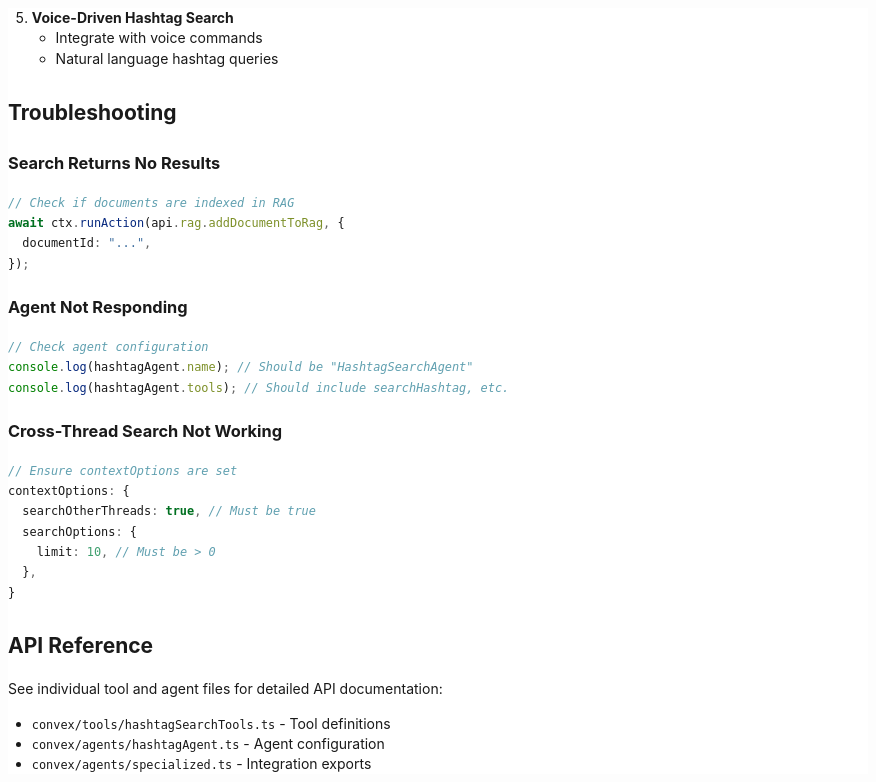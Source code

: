 5. **Voice-Driven Hashtag Search**
   - Integrate with voice commands
   - Natural language hashtag queries

## Troubleshooting

### Search Returns No Results

```typescript
// Check if documents are indexed in RAG
await ctx.runAction(api.rag.addDocumentToRag, {
  documentId: "...",
});
```

### Agent Not Responding

```typescript
// Check agent configuration
console.log(hashtagAgent.name); // Should be "HashtagSearchAgent"
console.log(hashtagAgent.tools); // Should include searchHashtag, etc.
```

### Cross-Thread Search Not Working

```typescript
// Ensure contextOptions are set
contextOptions: {
  searchOtherThreads: true, // Must be true
  searchOptions: {
    limit: 10, // Must be > 0
  },
}
```

## API Reference

See individual tool and agent files for detailed API documentation:
- `convex/tools/hashtagSearchTools.ts` - Tool definitions
- `convex/agents/hashtagAgent.ts` - Agent configuration
- `convex/agents/specialized.ts` - Integration exports

